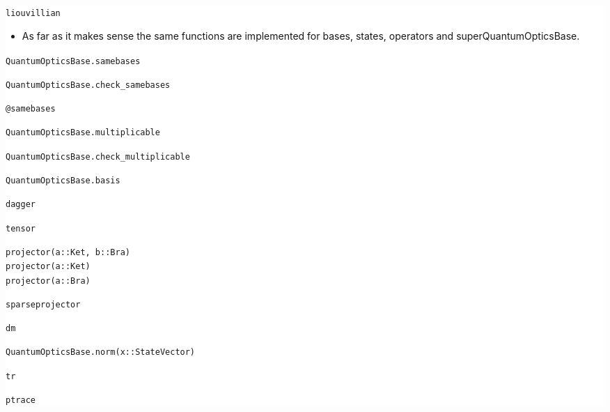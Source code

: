 ```@docs
liouvillian
```

* As far as it makes sense the same functions are implemented for bases, states, operators and superQuantumOpticsBase.

```@docs
QuantumOpticsBase.samebases
```

```@docs
QuantumOpticsBase.check_samebases
```

```@docs
@samebases
```

```@docs
QuantumOpticsBase.multiplicable
```

```@docs
QuantumOpticsBase.check_multiplicable
```

```@docs
QuantumOpticsBase.basis
```

```@docs
dagger
```

```@docs
tensor
```

```@docs
projector(a::Ket, b::Bra)
projector(a::Ket)
projector(a::Bra)
```

```@docs
sparseprojector
```

```@docs
dm
```

```@docs
QuantumOpticsBase.norm(x::StateVector)
```

```@docs
tr
```

```@docs
ptrace
```
